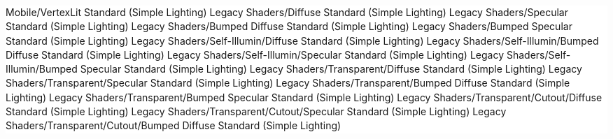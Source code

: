   </tr>
  <tr>
    <td>Mobile/VertexLit</td>
    <td>Standard (Simple Lighting)</td>
  </tr>
  <tr>
    <td>Legacy Shaders/Diffuse</td>
    <td>Standard (Simple Lighting)</td>
  </tr>
  <tr>
    <td>Legacy Shaders/Specular</td>
    <td>Standard (Simple Lighting)</td>
  </tr>
  <tr>
    <td>Legacy Shaders/Bumped Diffuse</td>
    <td>Standard (Simple Lighting)</td>
  </tr>
  <tr>
    <td>Legacy Shaders/Bumped Specular</td>
    <td>Standard (Simple Lighting)</td>
  </tr>
  <tr>
    <td>Legacy Shaders/Self-Illumin/Diffuse</td>
    <td>Standard (Simple Lighting)</td>
  </tr>
  <tr>
    <td>Legacy Shaders/Self-Illumin/Bumped Diffuse</td>
    <td>Standard (Simple Lighting)</td>
  </tr>
  <tr>
    <td>Legacy Shaders/Self-Illumin/Specular</td>
    <td>Standard (Simple Lighting)</td>
  </tr>
  <tr>
    <td>Legacy Shaders/Self-Illumin/Bumped Specular</td>
    <td>Standard (Simple Lighting)</td>
  </tr>
  <tr>
    <td>Legacy Shaders/Transparent/Diffuse</td>
    <td>Standard (Simple Lighting)</td>
  </tr>
  <tr>
    <td>Legacy Shaders/Transparent/Specular</td>
    <td>Standard (Simple Lighting)</td>
  </tr>
  <tr>
    <td>Legacy Shaders/Transparent/Bumped Diffuse</td>
    <td>Standard (Simple Lighting)</td>
  </tr>
  <tr>
    <td>Legacy Shaders/Transparent/Bumped Specular</td>
    <td>Standard (Simple Lighting)</td>
  </tr>
  <tr>
    <td>Legacy Shaders/Transparent/Cutout/Diffuse</td>
    <td>Standard (Simple Lighting)</td>
  </tr>
  <tr>
    <td>Legacy Shaders/Transparent/Cutout/Specular</td>
    <td>Standard (Simple Lighting)</td>
  </tr>
  <tr>
    <td>Legacy Shaders/Transparent/Cutout/Bumped Diffuse</td>
    <td>Standard (Simple Lighting)</td>